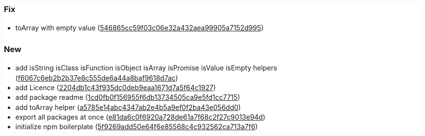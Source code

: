 ### Fix

* toArray with empty value ([546865cc59f03c06e32a432aea99905a7152d995](https://github.com/pustovitDmytro/myrmidon/commit/546865cc59f03c06e32a432aea99905a7152d995))

### New

* add isString isClass isFunction isObject isArray isPromise isValue isEmpty helpers ([f6067c6eb2b2b37e8c555de6a44a8baf9618d7ac](https://github.com/pustovitDmytro/myrmidon/commit/f6067c6eb2b2b37e8c555de6a44a8baf9618d7ac))
* add Licence ([2204db1c43f935dc0deb9eaa1671d7a5f64c1927](https://github.com/pustovitDmytro/myrmidon/commit/2204db1c43f935dc0deb9eaa1671d7a5f64c1927))
* add package readme ([1cd0fb0f156955f6db13734505ca9e5fd1cc7715](https://github.com/pustovitDmytro/myrmidon/commit/1cd0fb0f156955f6db13734505ca9e5fd1cc7715))
* add toArray helper ([a5785e14abc4347ab2e4b5a9ef0f2ba43e056dd0](https://github.com/pustovitDmytro/myrmidon/commit/a5785e14abc4347ab2e4b5a9ef0f2ba43e056dd0))
* export all packages at once ([e81da6c0f6920a728de61a7f68c2f27c9013e94d](https://github.com/pustovitDmytro/myrmidon/commit/e81da6c0f6920a728de61a7f68c2f27c9013e94d))
* initialize npm boilerplate ([5f9269add50e64f6e85568c4c932562ca713a7f6](https://github.com/pustovitDmytro/myrmidon/commit/5f9269add50e64f6e85568c4c932562ca713a7f6))

